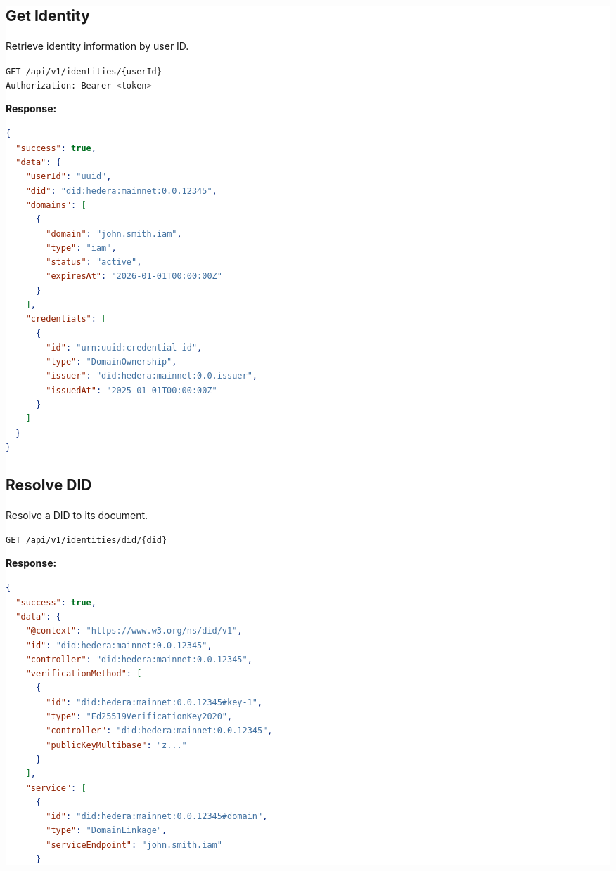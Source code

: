 ## Get Identity

Retrieve identity information by user ID.

```bash
GET /api/v1/identities/{userId}
Authorization: Bearer <token>
```

**Response:**
```json
{
  "success": true,
  "data": {
    "userId": "uuid",
    "did": "did:hedera:mainnet:0.0.12345",
    "domains": [
      {
        "domain": "john.smith.iam",
        "type": "iam",
        "status": "active",
        "expiresAt": "2026-01-01T00:00:00Z"
      }
    ],
    "credentials": [
      {
        "id": "urn:uuid:credential-id",
        "type": "DomainOwnership",
        "issuer": "did:hedera:mainnet:0.0.issuer",
        "issuedAt": "2025-01-01T00:00:00Z"
      }
    ]
  }
}
```

## Resolve DID

Resolve a DID to its document.

```bash
GET /api/v1/identities/did/{did}
```

**Response:**
```json
{
  "success": true,
  "data": {
    "@context": "https://www.w3.org/ns/did/v1",
    "id": "did:hedera:mainnet:0.0.12345",
    "controller": "did:hedera:mainnet:0.0.12345",
    "verificationMethod": [
      {
        "id": "did:hedera:mainnet:0.0.12345#key-1",
        "type": "Ed25519VerificationKey2020",
        "controller": "did:hedera:mainnet:0.0.12345",
        "publicKeyMultibase": "z..."
      }
    ],
    "service": [
      {
        "id": "did:hedera:mainnet:0.0.12345#domain",
        "type": "DomainLinkage",
        "serviceEndpoint": "john.smith.iam"
      }
```